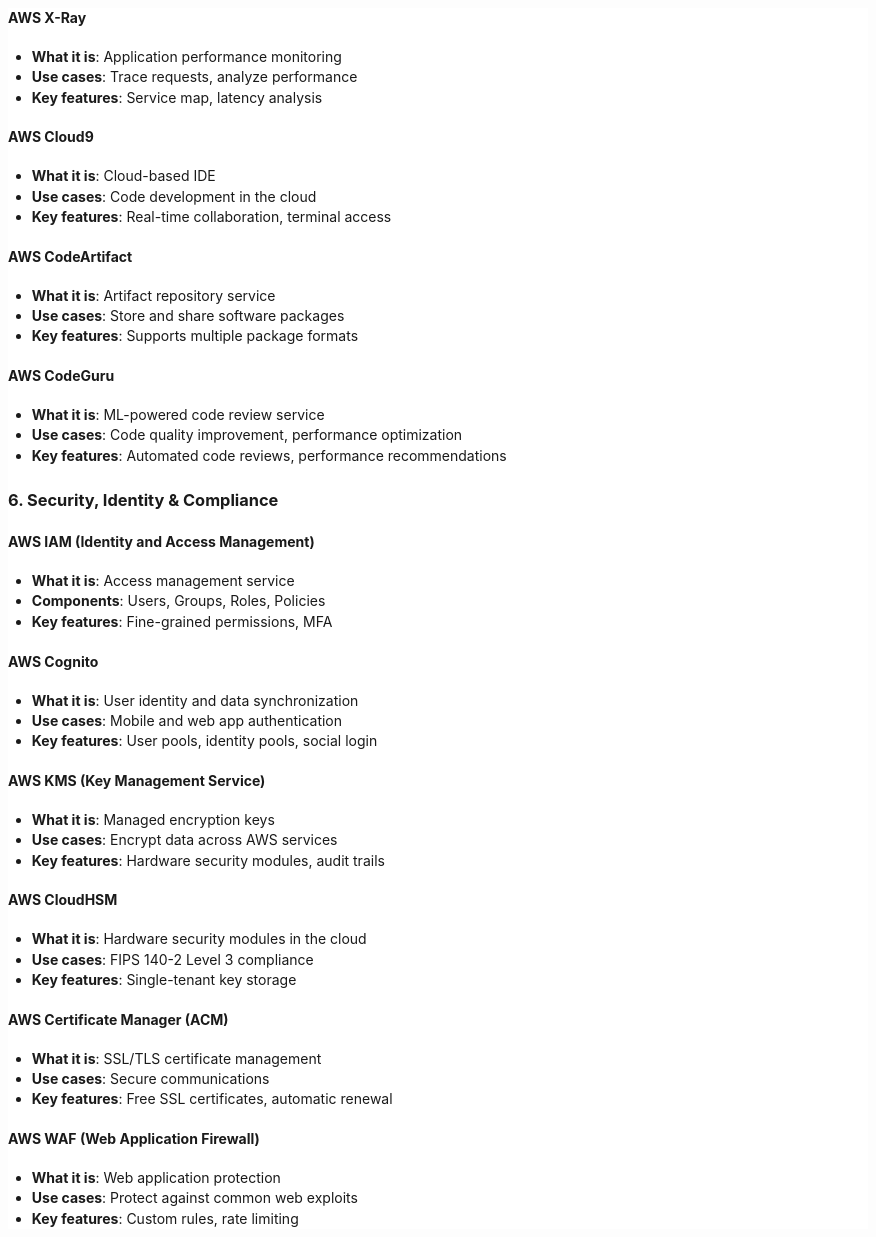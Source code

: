 #### AWS X-Ray
- **What it is**: Application performance monitoring
- **Use cases**: Trace requests, analyze performance
- **Key features**: Service map, latency analysis

#### AWS Cloud9
- **What it is**: Cloud-based IDE
- **Use cases**: Code development in the cloud
- **Key features**: Real-time collaboration, terminal access

#### AWS CodeArtifact
- **What it is**: Artifact repository service
- **Use cases**: Store and share software packages
- **Key features**: Supports multiple package formats

#### AWS CodeGuru
- **What it is**: ML-powered code review service
- **Use cases**: Code quality improvement, performance optimization
- **Key features**: Automated code reviews, performance recommendations

### 6. Security, Identity & Compliance

#### AWS IAM (Identity and Access Management)
- **What it is**: Access management service
- **Components**: Users, Groups, Roles, Policies
- **Key features**: Fine-grained permissions, MFA

#### AWS Cognito
- **What it is**: User identity and data synchronization
- **Use cases**: Mobile and web app authentication
- **Key features**: User pools, identity pools, social login

#### AWS KMS (Key Management Service)
- **What it is**: Managed encryption keys
- **Use cases**: Encrypt data across AWS services
- **Key features**: Hardware security modules, audit trails

#### AWS CloudHSM
- **What it is**: Hardware security modules in the cloud
- **Use cases**: FIPS 140-2 Level 3 compliance
- **Key features**: Single-tenant key storage

#### AWS Certificate Manager (ACM)
- **What it is**: SSL/TLS certificate management
- **Use cases**: Secure communications
- **Key features**: Free SSL certificates, automatic renewal

#### AWS WAF (Web Application Firewall)
- **What it is**: Web application protection
- **Use cases**: Protect against common web exploits
- **Key features**: Custom rules, rate limiting
